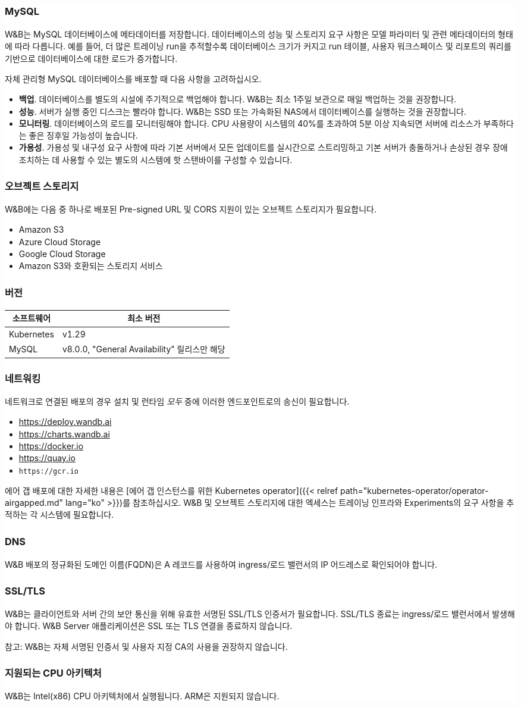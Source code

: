 ### MySQL
W&B는 MySQL 데이터베이스에 메타데이터를 저장합니다. 데이터베이스의 성능 및 스토리지 요구 사항은 모델 파라미터 및 관련 메타데이터의 형태에 따라 다릅니다. 예를 들어, 더 많은 트레이닝 run을 추적할수록 데이터베이스 크기가 커지고 run 테이블, 사용자 워크스페이스 및 리포트의 쿼리를 기반으로 데이터베이스에 대한 로드가 증가합니다.

자체 관리형 MySQL 데이터베이스를 배포할 때 다음 사항을 고려하십시오.

- **백업**. 데이터베이스를 별도의 시설에 주기적으로 백업해야 합니다. W&B는 최소 1주일 보관으로 매일 백업하는 것을 권장합니다.
- **성능**. 서버가 실행 중인 디스크는 빨라야 합니다. W&B는 SSD 또는 가속화된 NAS에서 데이터베이스를 실행하는 것을 권장합니다.
- **모니터링**. 데이터베이스의 로드를 모니터링해야 합니다. CPU 사용량이 시스템의 40%를 초과하여 5분 이상 지속되면 서버에 리소스가 부족하다는 좋은 징후일 가능성이 높습니다.
- **가용성**. 가용성 및 내구성 요구 사항에 따라 기본 서버에서 모든 업데이트를 실시간으로 스트리밍하고 기본 서버가 충돌하거나 손상된 경우 장애 조치하는 데 사용할 수 있는 별도의 시스템에 핫 스탠바이를 구성할 수 있습니다.

### 오브젝트 스토리지
W&B에는 다음 중 하나로 배포된 Pre-signed URL 및 CORS 지원이 있는 오브젝트 스토리지가 필요합니다.
- Amazon S3
- Azure Cloud Storage
- Google Cloud Storage
- Amazon S3와 호환되는 스토리지 서비스

### 버전
| 소프트웨어     | 최소 버전                              |
| ------------ | -------------------------------------------- |
| Kubernetes   | v1.29                                        |
| MySQL        | v8.0.0, "General Availability" 릴리스만 해당 |

### 네트워킹

네트워크로 연결된 배포의 경우 설치 및 런타임 _모두_ 중에 이러한 엔드포인트로의 송신이 필요합니다.
* https://deploy.wandb.ai
* https://charts.wandb.ai
* https://docker.io
* https://quay.io
* `https://gcr.io`

에어 갭 배포에 대한 자세한 내용은 [에어 갭 인스턴스를 위한 Kubernetes operator]({{< relref path="kubernetes-operator/operator-airgapped.md" lang="ko" >}})를 참조하십시오.
W&B 및 오브젝트 스토리지에 대한 엑세스는 트레이닝 인프라와 Experiments의 요구 사항을 추적하는 각 시스템에 필요합니다.

### DNS
W&B 배포의 정규화된 도메인 이름(FQDN)은 A 레코드를 사용하여 ingress/로드 밸런서의 IP 어드레스로 확인되어야 합니다.

### SSL/TLS
W&B는 클라이언트와 서버 간의 보안 통신을 위해 유효한 서명된 SSL/TLS 인증서가 필요합니다. SSL/TLS 종료는 ingress/로드 밸런서에서 발생해야 합니다. W&B Server 애플리케이션은 SSL 또는 TLS 연결을 종료하지 않습니다.

참고: W&B는 자체 서명된 인증서 및 사용자 지정 CA의 사용을 권장하지 않습니다.

### 지원되는 CPU 아키텍처
W&B는 Intel(x86) CPU 아키텍처에서 실행됩니다. ARM은 지원되지 않습니다.
